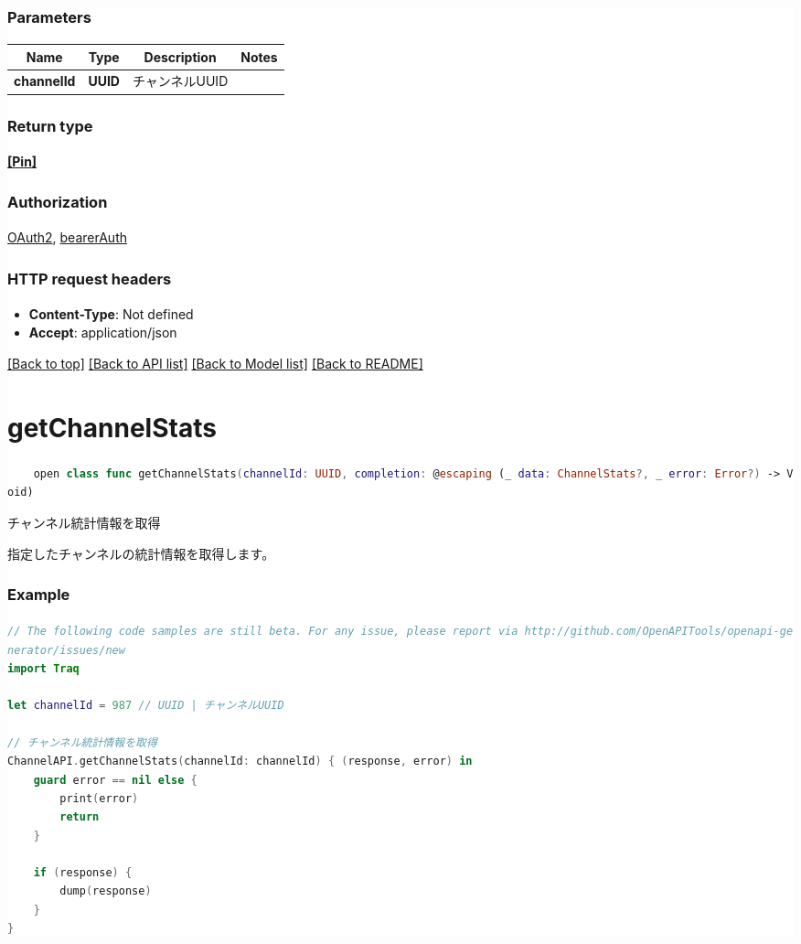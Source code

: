 ### Parameters

Name | Type | Description  | Notes
------------- | ------------- | ------------- | -------------
 **channelId** | **UUID** | チャンネルUUID | 

### Return type

[**[Pin]**](Pin.md)

### Authorization

[OAuth2](../README.md#OAuth2), [bearerAuth](../README.md#bearerAuth)

### HTTP request headers

 - **Content-Type**: Not defined
 - **Accept**: application/json

[[Back to top]](#) [[Back to API list]](../README.md#documentation-for-api-endpoints) [[Back to Model list]](../README.md#documentation-for-models) [[Back to README]](../README.md)

# **getChannelStats**
```swift
    open class func getChannelStats(channelId: UUID, completion: @escaping (_ data: ChannelStats?, _ error: Error?) -> Void)
```

チャンネル統計情報を取得

指定したチャンネルの統計情報を取得します。

### Example
```swift
// The following code samples are still beta. For any issue, please report via http://github.com/OpenAPITools/openapi-generator/issues/new
import Traq

let channelId = 987 // UUID | チャンネルUUID

// チャンネル統計情報を取得
ChannelAPI.getChannelStats(channelId: channelId) { (response, error) in
    guard error == nil else {
        print(error)
        return
    }

    if (response) {
        dump(response)
    }
}
```
